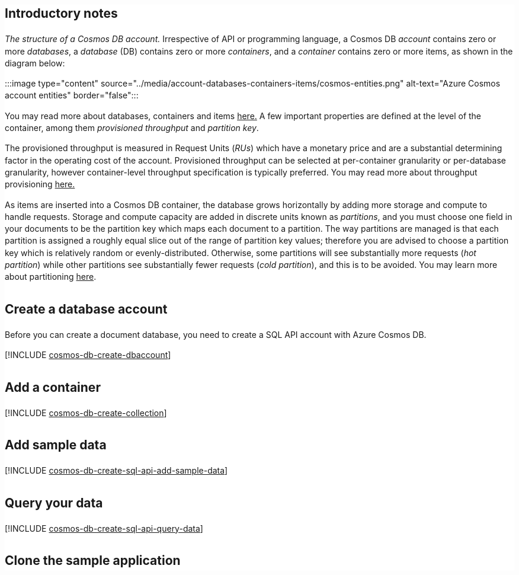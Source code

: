 ## Introductory notes

*The structure of a Cosmos DB account.* Irrespective of API or programming language, a Cosmos DB *account* contains zero or more *databases*, a *database* (DB) contains zero or more *containers*, and a *container* contains zero or more items, as shown in the diagram below:

:::image type="content" source="../media/account-databases-containers-items/cosmos-entities.png" alt-text="Azure Cosmos account entities" border="false":::

You may read more about databases, containers and items [here.](../account-databases-containers-items.md) A few important properties are defined at the level of the container, among them *provisioned throughput* and *partition key*. 

The provisioned throughput is measured in Request Units (*RUs*) which have a monetary price and are a substantial determining factor in the operating cost of the account. Provisioned throughput can be selected at per-container granularity or per-database granularity, however container-level throughput specification is typically preferred. You may read more about throughput provisioning [here.](../set-throughput.md)

As items are inserted into a Cosmos DB container, the database grows horizontally by adding more storage and compute to handle requests. Storage and compute capacity are added in discrete units known as *partitions*, and you must choose one field in your documents to be the partition key which maps each document to a partition. The way partitions are managed is that each partition is assigned a roughly equal slice out of the range of partition key values; therefore you are advised to choose a partition key which is relatively random or evenly-distributed. Otherwise, some partitions will see substantially more requests (*hot partition*) while other partitions see substantially fewer requests (*cold partition*), and this is to be avoided. You may learn more about partitioning [here](../partitioning-overview.md).

## Create a database account

Before you can create a document database, you need to create a SQL API account with Azure Cosmos DB.

[!INCLUDE [cosmos-db-create-dbaccount](../includes/cosmos-db-create-dbaccount.md)]

## Add a container

[!INCLUDE [cosmos-db-create-collection](../includes/cosmos-db-create-collection.md)]

<a id="add-sample-data"></a>
## Add sample data

[!INCLUDE [cosmos-db-create-sql-api-add-sample-data](../includes/cosmos-db-create-sql-api-add-sample-data.md)]

## Query your data

[!INCLUDE [cosmos-db-create-sql-api-query-data](../includes/cosmos-db-create-sql-api-query-data.md)]

## Clone the sample application
